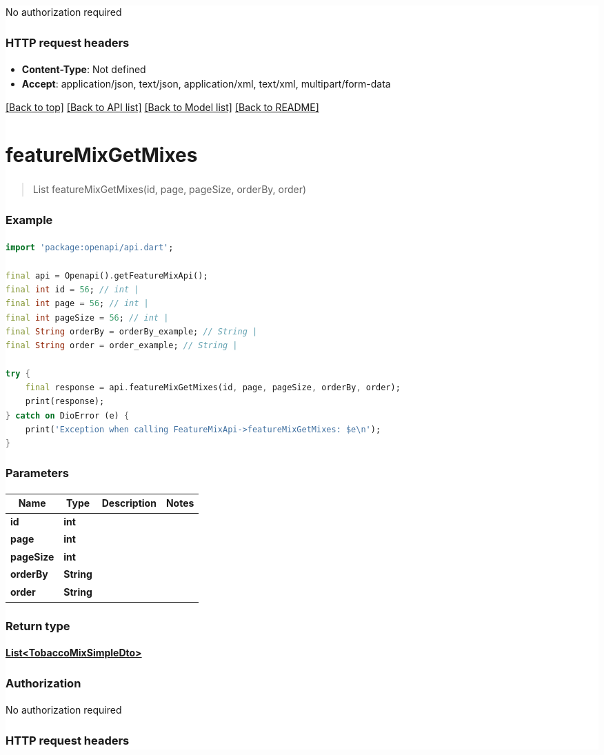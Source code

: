 No authorization required

### HTTP request headers

 - **Content-Type**: Not defined
 - **Accept**: application/json, text/json, application/xml, text/xml, multipart/form-data

[[Back to top]](#) [[Back to API list]](../README.md#documentation-for-api-endpoints) [[Back to Model list]](../README.md#documentation-for-models) [[Back to README]](../README.md)

# **featureMixGetMixes**
> List<TobaccoMixSimpleDto> featureMixGetMixes(id, page, pageSize, orderBy, order)



### Example
```dart
import 'package:openapi/api.dart';

final api = Openapi().getFeatureMixApi();
final int id = 56; // int | 
final int page = 56; // int | 
final int pageSize = 56; // int | 
final String orderBy = orderBy_example; // String | 
final String order = order_example; // String | 

try {
    final response = api.featureMixGetMixes(id, page, pageSize, orderBy, order);
    print(response);
} catch on DioError (e) {
    print('Exception when calling FeatureMixApi->featureMixGetMixes: $e\n');
}
```

### Parameters

Name | Type | Description  | Notes
------------- | ------------- | ------------- | -------------
 **id** | **int**|  | 
 **page** | **int**|  | 
 **pageSize** | **int**|  | 
 **orderBy** | **String**|  | 
 **order** | **String**|  | 

### Return type

[**List&lt;TobaccoMixSimpleDto&gt;**](TobaccoMixSimpleDto.md)

### Authorization

No authorization required

### HTTP request headers
